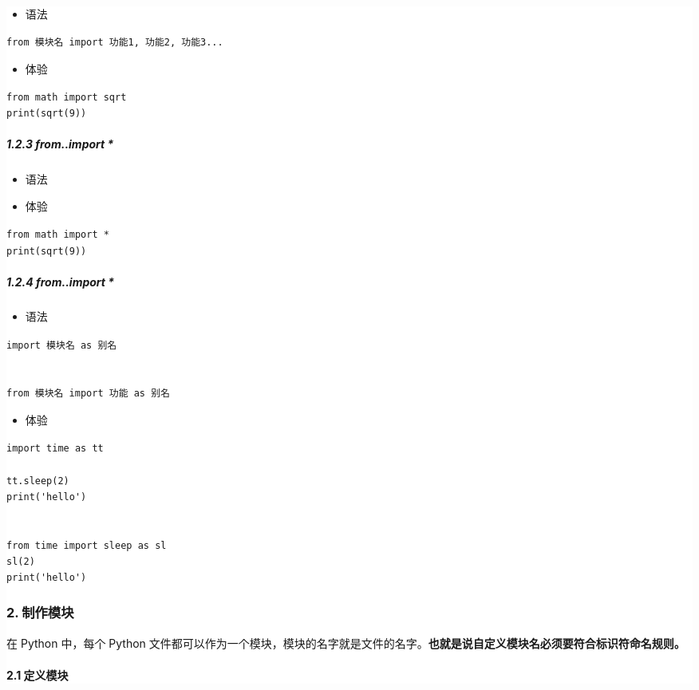 *   语法
    

```
from 模块名 import 功能1, 功能2, 功能3...
```

*   体验
    

```
from math import sqrt
print(sqrt(9))
```

##### 1.2.3 from..import \*

*   语法
    

*   体验
    

```
from math import *
print(sqrt(9))
```

##### 1.2.4 from..import \*

*   语法
    

```
import 模块名 as 别名


from 模块名 import 功能 as 别名
```

*   体验
    

```
import time as tt

tt.sleep(2)
print('hello')


from time import sleep as sl
sl(2)
print('hello')
```

### 2\. 制作模块

在 Python 中，每个 Python 文件都可以作为一个模块，模块的名字就是文件的名字。**也就是说自定义模块名必须要符合标识符命名规则。** 

#### 2.1 定义模块
